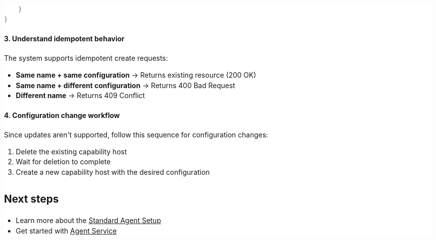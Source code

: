 ```csharp
    }
}
```

#### 3. Understand idempotent behavior
The system supports idempotent create requests:
- **Same name + same configuration** → Returns existing resource (200 OK)
- **Same name + different configuration** → Returns 400 Bad Request  
- **Different name** → Returns 409 Conflict

#### 4. Configuration change workflow
Since updates aren't supported, follow this sequence for configuration changes:
1. Delete the existing capability host
2. Wait for deletion to complete  
3. Create a new capability host with the desired configuration


## Next steps
- Learn more about the [Standard Agent Setup](standard-agent-setup.md) 
- Get started with [Agent Service](../environment-setup.md)
